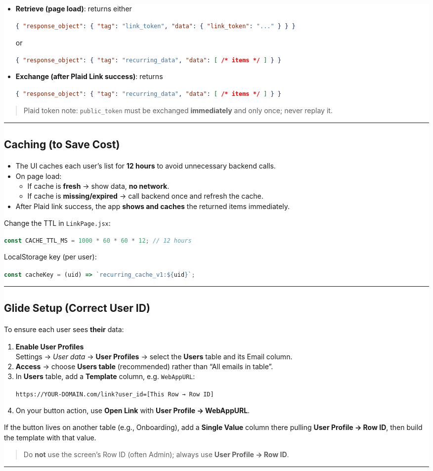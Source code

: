 - **Retrieve (page load)**: returns either
  ```json
  { "response_object": { "tag": "link_token", "data": { "link_token": "..." } } }
  ```
  or
  ```json
  { "response_object": { "tag": "recurring_data", "data": [ /* items */ ] } }
  ```

- **Exchange (after Plaid Link success)**: returns
  ```json
  { "response_object": { "tag": "recurring_data", "data": [ /* items */ ] } }
  ```

> Plaid token note: `public_token` must be exchanged **immediately** and only once; never replay it.

---

## Caching (to Save Cost)

- The UI caches each user’s list for **12 hours** to avoid unnecessary backend calls.
- On page load:
  - If cache is **fresh** → show data, **no network**.
  - If cache is **missing/expired** → call backend once and refresh the cache.
- After Plaid link success, the app **shows and caches** the returned items immediately.

Change the TTL in `LinkPage.jsx`:
```js
const CACHE_TTL_MS = 1000 * 60 * 60 * 12; // 12 hours
```

LocalStorage key (per user):
```js
const cacheKey = (uid) => `recurring_cache_v1:${uid}`;
```

---

## Glide Setup (Correct User ID)

To ensure each user sees **their** data:

1. **Enable User Profiles**  
   Settings → *User data* → **User Profiles** → select the **Users** table and its Email column.
2. **Access** → choose **Users table** (recommended) rather than “All emails in table”.
3. In **Users** table, add a **Template** column, e.g. `WebAppURL`:
   ```
   https://YOUR-DOMAIN.com/link?user_id=[This Row → Row ID]
   ```
4. On your button action, use **Open Link** with **User Profile → WebAppURL**.

If the button lives on another table (e.g., Onboarding), add a **Single Value** column there pulling **User Profile → Row ID**, then build the template with that value.

> Do **not** use the screen’s Row ID (often Admin); always use **User Profile → Row ID**.

---